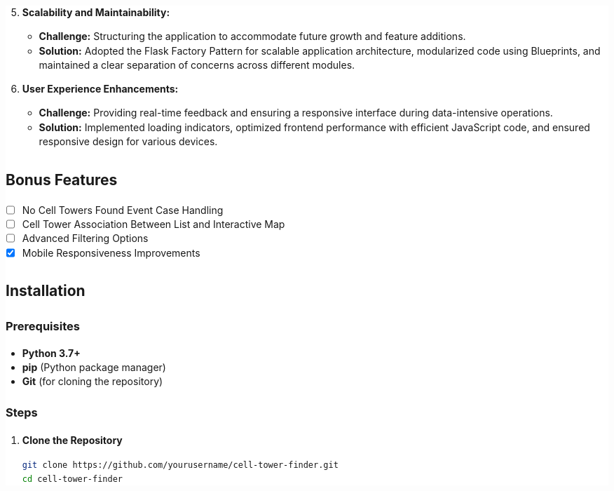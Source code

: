 5. **Scalability and Maintainability:**
   - **Challenge:** Structuring the application to accommodate future growth and feature additions.
   - **Solution:** Adopted the Flask Factory Pattern for scalable application architecture, modularized code using Blueprints, and maintained a clear separation of concerns across different modules.

6. **User Experience Enhancements:**
   - **Challenge:** Providing real-time feedback and ensuring a responsive interface during data-intensive operations.
   - **Solution:** Implemented loading indicators, optimized frontend performance with efficient JavaScript code, and ensured responsive design for various devices.

## Bonus Features
- [ ] No Cell Towers Found Event Case Handling
- [ ] Cell Tower Association Between List and Interactive Map
- [ ] Advanced Filtering Options
- [x] Mobile Responsiveness Improvements

## Installation

### Prerequisites

- **Python 3.7+**
- **pip** (Python package manager)
- **Git** (for cloning the repository)

### Steps

1. **Clone the Repository**
   ```bash
   git clone https://github.com/yourusername/cell-tower-finder.git
   cd cell-tower-finder
